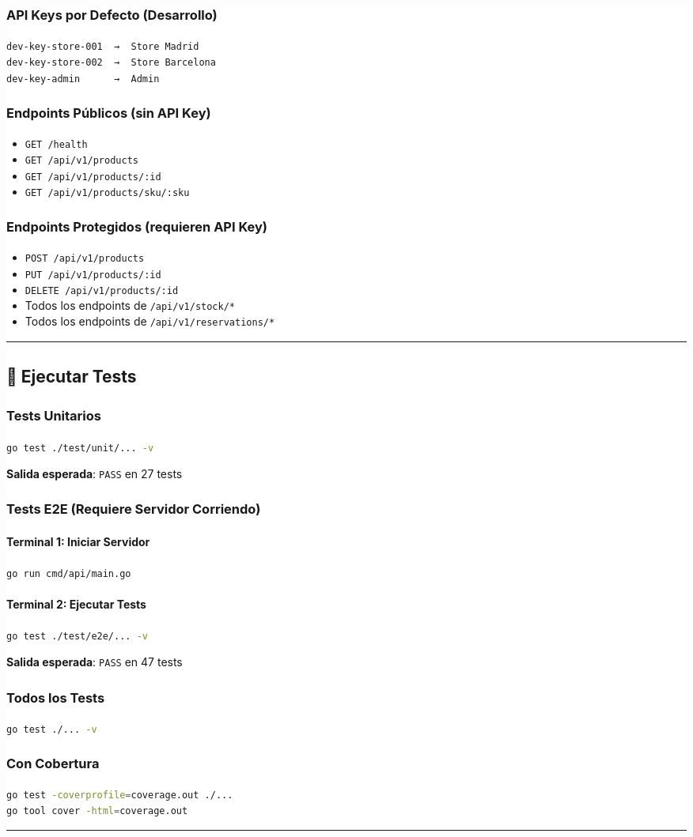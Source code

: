 ### API Keys por Defecto (Desarrollo)

```
dev-key-store-001  →  Store Madrid
dev-key-store-002  →  Store Barcelona
dev-key-admin      →  Admin
```

### Endpoints Públicos (sin API Key)
- `GET /health`
- `GET /api/v1/products`
- `GET /api/v1/products/:id`
- `GET /api/v1/products/sku/:sku`

### Endpoints Protegidos (requieren API Key)
- `POST /api/v1/products`
- `PUT /api/v1/products/:id`
- `DELETE /api/v1/products/:id`
- Todos los endpoints de `/api/v1/stock/*`
- Todos los endpoints de `/api/v1/reservations/*`

---

## 🧪 Ejecutar Tests

### Tests Unitarios

```bash
go test ./test/unit/... -v
```

**Salida esperada**: `PASS` en 27 tests

### Tests E2E (Requiere Servidor Corriendo)

#### Terminal 1: Iniciar Servidor
```bash
go run cmd/api/main.go
```

#### Terminal 2: Ejecutar Tests
```bash
go test ./test/e2e/... -v
```

**Salida esperada**: `PASS` en 47 tests

### Todos los Tests
```bash
go test ./... -v
```

### Con Cobertura
```bash
go test -coverprofile=coverage.out ./...
go tool cover -html=coverage.out
```

---